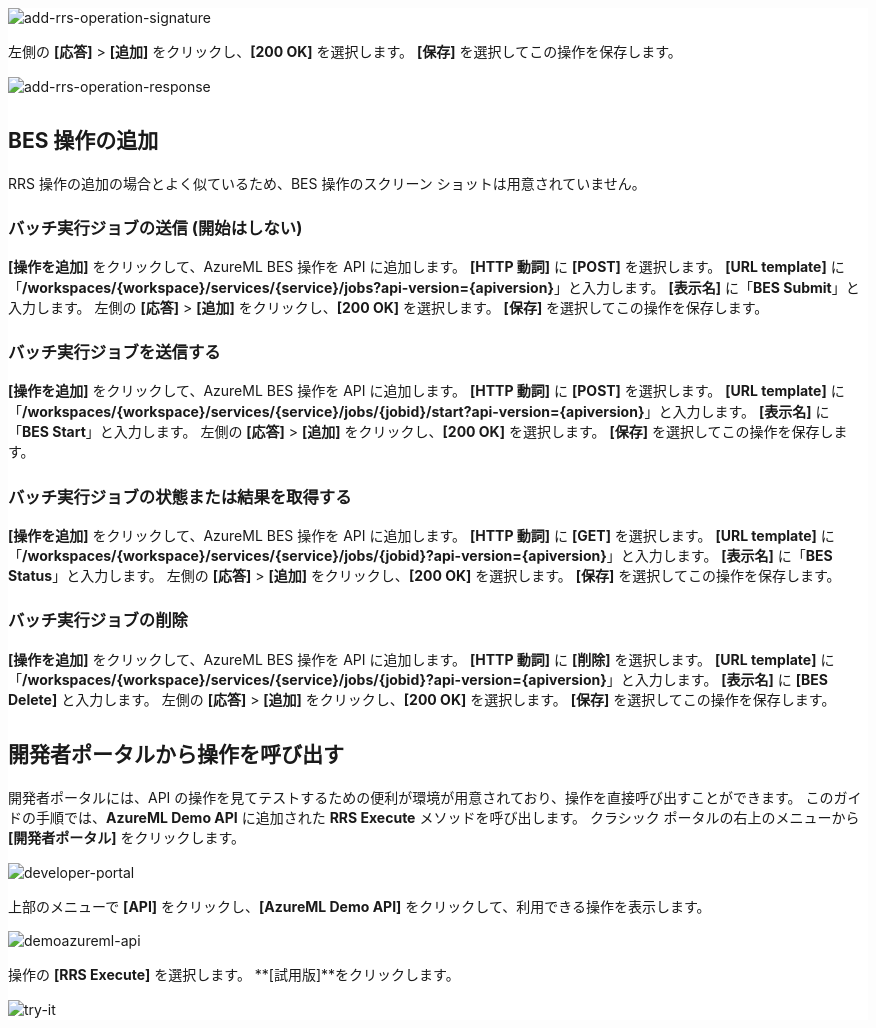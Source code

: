 ![add-rrs-operation-signature](./media/manage-web-service-endpoints-using-api-management/add-rrs-operation-signature.png)

左側の **[応答]** > **[追加]** をクリックし、**[200 OK]** を選択します。 **[保存]** を選択してこの操作を保存します。

![add-rrs-operation-response](./media/manage-web-service-endpoints-using-api-management/add-rrs-operation-response.png)

## <a name="add-bes-operations"></a>BES 操作の追加
RRS 操作の追加の場合とよく似ているため、BES 操作のスクリーン ショットは用意されていません。

### <a name="submit-but-not-start-a-batch-execution-job"></a>バッチ実行ジョブの送信 (開始はしない)
**[操作を追加]** をクリックして、AzureML BES 操作を API に追加します。 **[HTTP 動詞]** に **[POST]** を選択します。 **[URL template]** に「**/workspaces/{workspace}/services/{service}/jobs?api-version={apiversion}**」と入力します。 **[表示名]** に「**BES Submit**」と入力します。 左側の **[応答]** > **[追加]** をクリックし、**[200 OK]** を選択します。 **[保存]** を選択してこの操作を保存します。

### <a name="start-a-batch-execution-job"></a>バッチ実行ジョブを送信する
**[操作を追加]** をクリックして、AzureML BES 操作を API に追加します。 **[HTTP 動詞]** に **[POST]** を選択します。 **[URL template]** に「**/workspaces/{workspace}/services/{service}/jobs/{jobid}/start?api-version={apiversion}**」と入力します。 **[表示名]** に「**BES Start**」と入力します。 左側の **[応答]** > **[追加]** をクリックし、**[200 OK]** を選択します。 **[保存]** を選択してこの操作を保存します。

### <a name="get-the-status-or-result-of-a-batch-execution-job"></a>バッチ実行ジョブの状態または結果を取得する
**[操作を追加]** をクリックして、AzureML BES 操作を API に追加します。 **[HTTP 動詞]** に **[GET]** を選択します。 **[URL template]** に「**/workspaces/{workspace}/services/{service}/jobs/{jobid}?api-version={apiversion}**」と入力します。 **[表示名]** に「**BES Status**」と入力します。 左側の **[応答]** > **[追加]** をクリックし、**[200 OK]** を選択します。 **[保存]** を選択してこの操作を保存します。

### <a name="delete-a-batch-execution-job"></a>バッチ実行ジョブの削除
**[操作を追加]** をクリックして、AzureML BES 操作を API に追加します。 **[HTTP 動詞]** に **[削除]** を選択します。 **[URL template]** に「**/workspaces/{workspace}/services/{service}/jobs/{jobid}?api-version={apiversion}**」と入力します。 **[表示名]** に **[BES Delete]** と入力します。 左側の **[応答]** > **[追加]** をクリックし、**[200 OK]** を選択します。 **[保存]** を選択してこの操作を保存します。

## <a name="call-an-operation-from-the-developer-portal"></a>開発者ポータルから操作を呼び出す
開発者ポータルには、API の操作を見てテストするための便利が環境が用意されており、操作を直接呼び出すことができます。 このガイドの手順では、**AzureML Demo API** に追加された **RRS Execute** メソッドを呼び出します。 クラシック ポータルの右上のメニューから **[開発者ポータル]** をクリックします。

![developer-portal](./media/manage-web-service-endpoints-using-api-management/developer-portal.png)

上部のメニューで **[API]** をクリックし、**[AzureML Demo API]** をクリックして、利用できる操作を表示します。

![demoazureml-api](./media/manage-web-service-endpoints-using-api-management/demoazureml-api.png)

操作の **[RRS Execute]** を選択します。 **[試用版]**をクリックします。

![try-it](./media/manage-web-service-endpoints-using-api-management/try-it.png)
